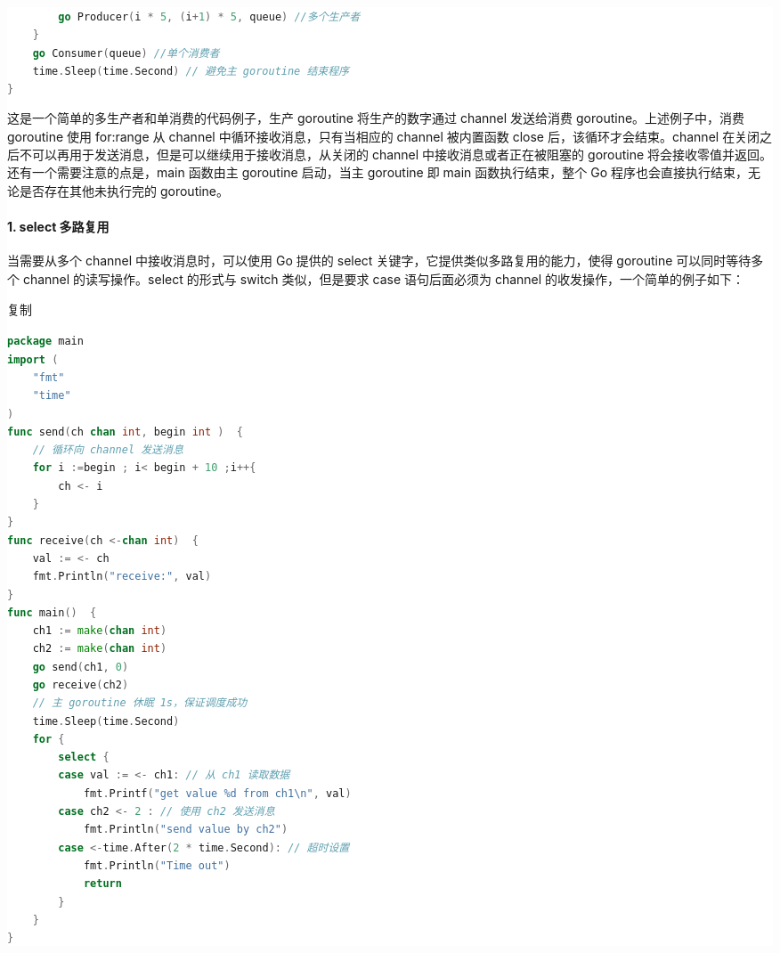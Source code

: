```go
		go Producer(i * 5, (i+1) * 5, queue) //多个生产者
	}
	go Consumer(queue) //单个消费者
	time.Sleep(time.Second) // 避免主 goroutine 结束程序
}
```

这是一个简单的多生产者和单消费的代码例子，生产 goroutine 将生产的数字通过 channel 发送给消费 goroutine。上述例子中，消费 goroutine 使用 for:range 从 channel 中循环接收消息，只有当相应的 channel 被内置函数 close 后，该循环才会结束。channel 在关闭之后不可以再用于发送消息，但是可以继续用于接收消息，从关闭的 channel 中接收消息或者正在被阻塞的 goroutine 将会接收零值并返回。还有一个需要注意的点是，main 函数由主 goroutine 启动，当主 goroutine 即 main 函数执行结束，整个 Go 程序也会直接执行结束，无论是否存在其他未执行完的 goroutine。

#### 1. select 多路复用

当需要从多个 channel 中接收消息时，可以使用 Go 提供的 select 关键字，它提供类似多路复用的能力，使得 goroutine 可以同时等待多个 channel 的读写操作。select 的形式与 switch 类似，但是要求 case 语句后面必须为 channel 的收发操作，一个简单的例子如下：

复制

```go
package main
import (
	"fmt"
	"time"
)
func send(ch chan int, begin int )  {
	// 循环向 channel 发送消息
	for i :=begin ; i< begin + 10 ;i++{
		ch <- i
	}
}
func receive(ch <-chan int)  {
	val := <- ch
	fmt.Println("receive:", val)
}
func main()  {
	ch1 := make(chan int)
	ch2 := make(chan int)
	go send(ch1, 0)
	go receive(ch2)
	// 主 goroutine 休眠 1s，保证调度成功
	time.Sleep(time.Second)
	for {
		select {
		case val := <- ch1: // 从 ch1 读取数据
			fmt.Printf("get value %d from ch1\n", val)
		case ch2 <- 2 : // 使用 ch2 发送消息
			fmt.Println("send value by ch2")
		case <-time.After(2 * time.Second): // 超时设置
			fmt.Println("Time out")
			return
		}
	}
}
```
